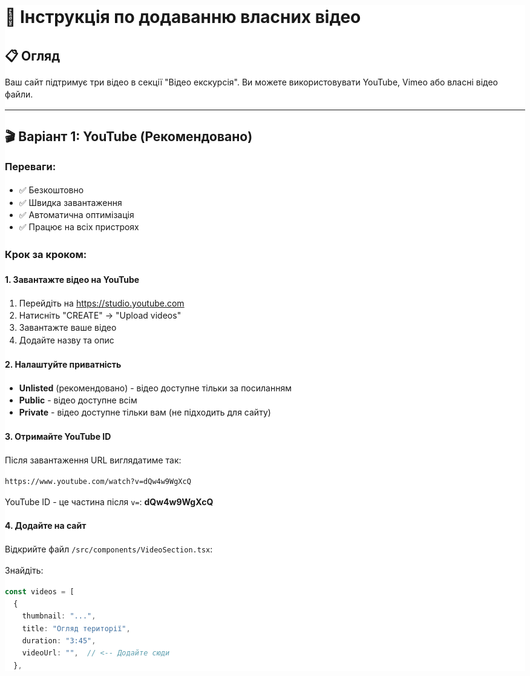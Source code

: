 # 🎥 Інструкція по додаванню власних відео

## 📋 Огляд

Ваш сайт підтримує три відео в секції "Відео екскурсія". Ви можете використовувати YouTube, Vimeo або власні відео файли.

---

## 🎬 Варіант 1: YouTube (Рекомендовано)

### Переваги:
- ✅ Безкоштовно
- ✅ Швидка завантаження
- ✅ Автоматична оптимізація
- ✅ Працює на всіх пристроях

### Крок за кроком:

#### 1. Завантажте відео на YouTube
1. Перейдіть на https://studio.youtube.com
2. Натисніть "CREATE" → "Upload videos"
3. Завантажте ваше відео
4. Додайте назву та опис

#### 2. Налаштуйте приватність
- **Unlisted** (рекомендовано) - відео доступне тільки за посиланням
- **Public** - відео доступне всім
- **Private** - відео доступне тільки вам (не підходить для сайту)

#### 3. Отримайте YouTube ID
Після завантаження URL виглядатиме так:
```
https://www.youtube.com/watch?v=dQw4w9WgXcQ
```
YouTube ID - це частина після `v=`: **dQw4w9WgXcQ**

#### 4. Додайте на сайт
Відкрийте файл `/src/components/VideoSection.tsx`:

Знайдіть:
```typescript
const videos = [
  {
    thumbnail: "...",
    title: "Огляд території",
    duration: "3:45",
    videoUrl: "",  // <-- Додайте сюди
  },
```
